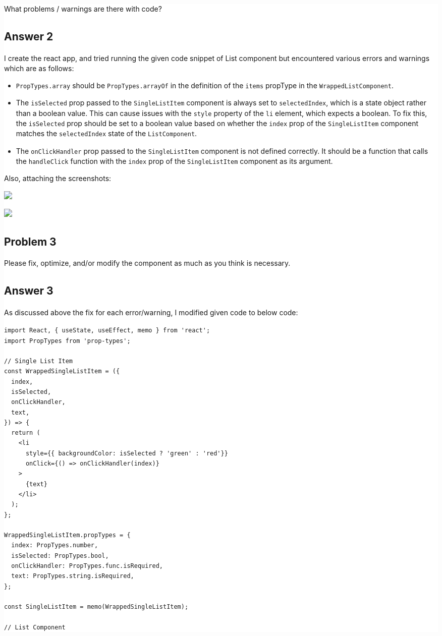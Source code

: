 What problems / warnings are there with code?

## Answer 2


I create the react app, and tried running the given code snippet of List component but encountered various errors and warnings which are as follows:

- ```PropTypes.array``` should be ```PropTypes.arrayOf``` in the definition of the ```items``` propType in the ```WrappedListComponent```.

- The ```isSelected``` prop passed to the ```SingleListItem``` component is always set to ```selectedIndex```, which is a state object rather than a boolean value. This can cause issues with the ```style``` property of the ```li``` element, which expects a boolean. To fix this, the ```isSelected``` prop should be set to a boolean value based on whether the ```index``` prop of the ```SingleListItem``` component matches the ```selectedIndex``` state of the ```ListComponent```.

- The ```onClickHandler``` prop passed to the ```SingleListItem``` component is not defined correctly. It should be a function that calls the ```handleClick``` function with the ```index``` prop of the ```SingleListItem``` component as its argument.

Also, attaching the screenshots:

![](https://github.com/vishalkumar-30/Steeleye-Frontend-Assignment/blob/main/src/Screenshots/proptypeserror.png)


![](https://github.com/vishalkumar-30/Steeleye-Frontend-Assignment/blob/main/src/Screenshots/shapeofError.png)

## Problem 3
Please fix, optimize, and/or modify the component as much as you think is necessary.

## Answer 3

As discussed above the fix for each error/warning, I modified given code to below code:

```
import React, { useState, useEffect, memo } from 'react';
import PropTypes from 'prop-types';

// Single List Item
const WrappedSingleListItem = ({
  index,
  isSelected,
  onClickHandler,
  text,
}) => {
  return (
    <li
      style={{ backgroundColor: isSelected ? 'green' : 'red'}}
      onClick={() => onClickHandler(index)}
    >
      {text}
    </li>
  );
};

WrappedSingleListItem.propTypes = {
  index: PropTypes.number,
  isSelected: PropTypes.bool,
  onClickHandler: PropTypes.func.isRequired,
  text: PropTypes.string.isRequired,
};

const SingleListItem = memo(WrappedSingleListItem);

// List Component
```